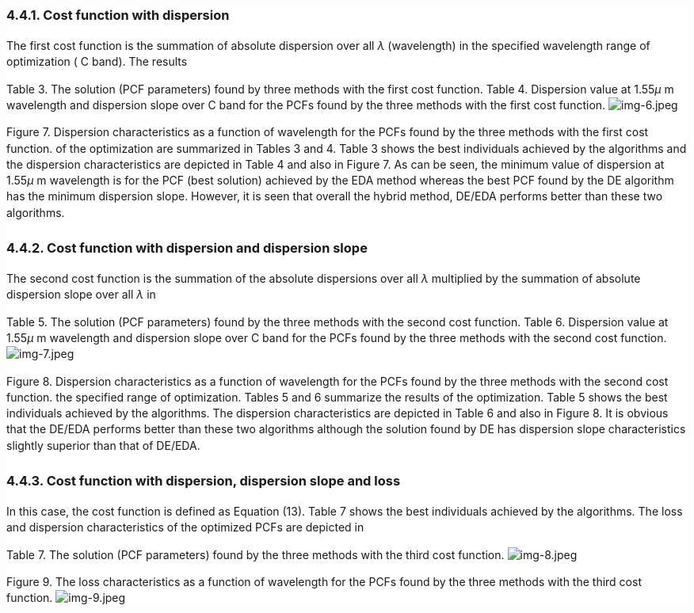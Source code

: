 ### 4.4.1. Cost function with dispersion

The first cost function is the summation of absolute dispersion over all $\lambda$ (wavelength) in the specified wavelength range of optimization ( C band). The results

Table 3. The solution (PCF parameters) found by three methods with the first cost function.
Table 4. Dispersion value at $1.55 \mu \mathrm{~m}$ wavelength and dispersion slope over C band for the PCFs found by the three methods with the first cost function.
![img-6.jpeg](img-6.jpeg)

Figure 7. Dispersion characteristics as a function of wavelength for the PCFs found by the three methods with the first cost function.
of the optimization are summarized in Tables 3 and 4. Table 3 shows the best individuals achieved by the algorithms and the dispersion characteristics are depicted in Table 4 and also in Figure 7. As can be seen, the minimum value of dispersion at $1.55 \mu \mathrm{~m}$ wavelength is for the PCF (best solution) achieved by the EDA method whereas the best PCF found by the DE algorithm has the minimum dispersion slope. However, it is seen that overall the hybrid method, DE/EDA performs better than these two algorithms.

### 4.4.2. Cost function with dispersion and dispersion slope

The second cost function is the summation of the absolute dispersions over all $\lambda$ multiplied by the summation of absolute dispersion slope over all $\lambda$ in

Table 5. The solution (PCF parameters) found by the three methods with the second cost function.
Table 6. Dispersion value at $1.55 \mu \mathrm{~m}$ wavelength and dispersion slope over C band for the PCFs found by the three methods with the second cost function.
![img-7.jpeg](img-7.jpeg)

Figure 8. Dispersion characteristics as a function of wavelength for the PCFs found by the three methods with the second cost function.
the specified range of optimization. Tables 5 and 6 summarize the results of the optimization. Table 5 shows the best individuals achieved by the algorithms. The dispersion characteristics are depicted in Table 6 and also in Figure 8. It is obvious that the DE/EDA performs better than these two algorithms although the solution found by DE has dispersion slope characteristics slightly superior than that of DE/EDA.

### 4.4.3. Cost function with dispersion, dispersion slope and loss

In this case, the cost function is defined as Equation (13). Table 7 shows the best individuals achieved by the algorithms. The loss and dispersion characteristics of the optimized PCFs are depicted in

Table 7. The solution (PCF parameters) found by the three methods with the third cost function.
![img-8.jpeg](img-8.jpeg)

Figure 9. The loss characteristics as a function of wavelength for the PCFs found by the three methods with the third cost function.
![img-9.jpeg](img-9.jpeg)
